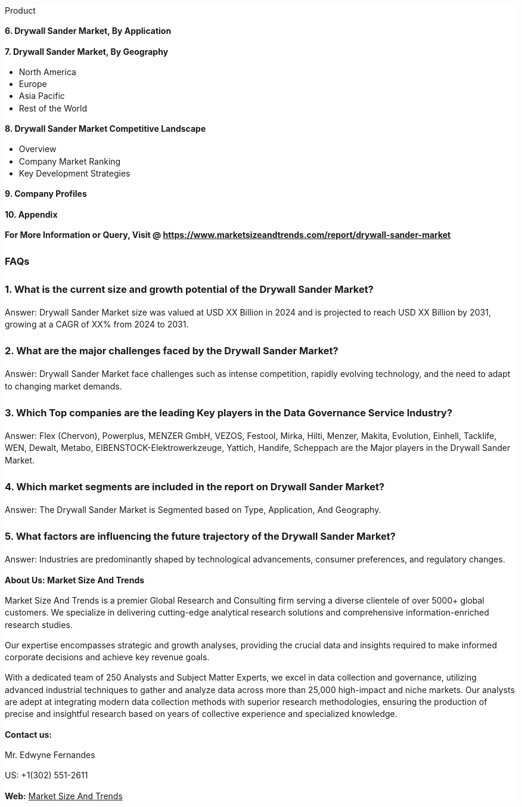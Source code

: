 Product</span></strong></p></div><div class="" data-test-id=""><p><strong><span class="">6. Drywall Sander Market, By Application</span></strong></p></div><div class="" data-test-id=""><p><strong><span class="">7. Drywall Sander Market, By Geography</span></strong></p></div><div class="" data-test-id=""><ul><li><span class="">North America</span></li><li><span class="">Europe</span></li><li><span class="">Asia Pacific</span></li><li><span class="">Rest of the World</span></li></ul></div><div class="" data-test-id=""><p><strong><span class="">8. Drywall Sander Market Competitive Landscape</span></strong></p></div><div class="" data-test-id=""><ul><li><span class="">Overview</span></li><li><span class="">Company Market Ranking</span></li><li><span class="">Key Development Strategies</span></li></ul></div><div class="" data-test-id=""><p><strong><span class="">9. Company Profiles</span></strong></p></div><div class="" data-test-id=""><p><strong><span class="">10. Appendix</span></strong></p></div><div class="" data-test-id=""><p><strong><span class="">For More Information or Query, Visit @ <a href="https://www.marketsizeandtrends.com/report/drywall-sander-market" target="_blank">https://www.marketsizeandtrends.com/report/drywall-sander-market</a></span></strong></p></div><div class="" data-test-id=""><div class="article-main__content" data-test-id="publishing-text-block"><h3><strong><span class="">FAQs</span></strong></h3></div><div class="article-main__content" data-test-id="publishing-text-block"><h3><span class="">1. What is the current size and growth potential of the Drywall Sander Market?</span></h3></div><div class="article-main__content" data-test-id="publishing-text-block"><p><span class="font-[700]">Answer</span><span class="">: Drywall Sander Market size was valued at USD XX Billion in 2024 and is projected to reach USD XX Billion by 2031, growing at a CAGR of XX% from 2024 to 2031.</span></p></div><div class="article-main__content" data-test-id="publishing-text-block"><h3><span class="">2. What are the major challenges faced by the Drywall Sander Market?</span></h3></div><div class="article-main__content" data-test-id="publishing-text-block"><p><span class="font-[700]">Answer</span><span class="">: Drywall Sander Market face challenges such as intense competition, rapidly evolving technology, and the need to adapt to changing market demands.</span></p></div><div class="article-main__content" data-test-id="publishing-text-block"><h3><span class="">3. Which Top companies are the leading Key players in the Data Governance Service Industry?</span></h3></div><div class="article-main__content" data-test-id="publishing-text-block"><p><span class="font-[700]">Answer</span><span class="">: Flex (Chervon), Powerplus, MENZER GmbH, VEZOS, Festool, Mirka, Hilti, Menzer, Makita, Evolution, Einhell, Tacklife, WEN, Dewalt, Metabo, EIBENSTOCK-Elektrowerkzeuge, Yattich, Handife, Scheppach are the Major players in the Drywall Sander Market.</span></p></div><div class="article-main__content" data-test-id="publishing-text-block"><h3><span class="">4. Which market segments are included in the report on Drywall Sander Market?</span></h3></div><div class="article-main__content" data-test-id="publishing-text-block"><p><span class="font-[700]">Answer</span><span class="">: The Drywall Sander Market is Segmented based on Type, Application, And Geography.</span></p></div><div class="article-main__content" data-test-id="publishing-text-block"><h3><span class="">5. What factors are influencing the future trajectory of the Drywall Sander Market?</span></h3></div><div class="article-main__content" data-test-id="publishing-text-block"><p><span class="font-[700]">Answer:</span><span class="">&nbsp;Industries are predominantly shaped by technological advancements, consumer preferences, and regulatory changes.</span></p></div><p><strong><span class="">About Us: Market Size And Trends</span></strong></p></div><div class="" data-test-id=""><p><span class="">Market Size And Trends is a premier Global Research and Consulting firm serving a diverse clientele of over 5000+ global customers. We specialize in delivering cutting-edge analytical research solutions and comprehensive information-enriched research studies.</span></p></div><div class="" data-test-id=""><p><span class="">Our expertise encompasses strategic and growth analyses, providing the crucial data and insights required to make informed corporate decisions and achieve key revenue goals.</span></p></div><div class="" data-test-id=""><p><span class="">With a dedicated team of 250 Analysts and Subject Matter Experts, we excel in data collection and governance, utilizing advanced industrial techniques to gather and analyze data across more than 25,000 high-impact and niche markets. Our analysts are adept at integrating modern data collection methods with superior research methodologies, ensuring the production of precise and insightful research based on years of collective experience and specialized knowledge.</span></p></div><div class="" data-test-id=""><p><strong><span class="">Contact us:</span></strong></p></div><div class="" data-test-id=""><p><span class="">Mr. Edwyne Fernandes</span></p></div><div class="" data-test-id=""><p><span class="">US: +1(302) 551-2611<br /></span></p><p><span class=""><strong>Web:</strong> <a href="https://www.marketsizeandtrends.com/" target="_blank">Market Size And Trends</a></span></p></div>
